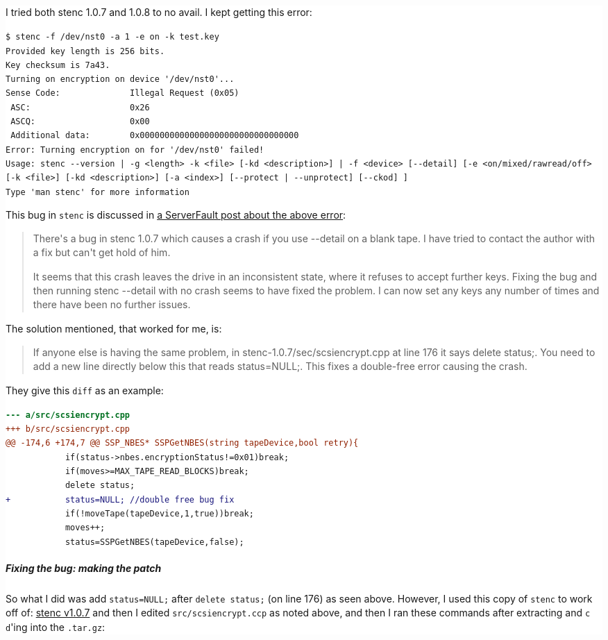 I tried both stenc 1.0.7 and 1.0.8 to no avail. I kept getting this error:

```
$ stenc -f /dev/nst0 -a 1 -e on -k test.key
Provided key length is 256 bits.
Key checksum is 7a43.
Turning on encryption on device '/dev/nst0'...
Sense Code:              Illegal Request (0x05)
 ASC:                    0x26
 ASCQ:                   0x00
 Additional data:        0x00000000000000000000000000000000
Error: Turning encryption on for '/dev/nst0' failed!
Usage: stenc --version | -g <length> -k <file> [-kd <description>] | -f <device> [--detail] [-e <on/mixed/rawread/off> [-k <file>] [-kd <description>] [-a <index>] [--protect | --unprotect] [--ckod] ]
Type 'man stenc' for more information
```

This bug in `stenc` is discussed in [a ServerFault post about the above error](https://serverfault.com/questions/864580/what-could-cause-a-sense-error-when-setting-lto-encryption):

> There's a bug in stenc 1.0.7 which causes a crash if you use --detail on a blank tape. I have tried to contact the author with a fix but can't get hold of him.
>
> It seems that this crash leaves the drive in an inconsistent state, where it refuses to accept further keys. Fixing the bug and then running stenc --detail with no crash seems to have fixed the problem. I can now set any keys any number of times and there have been no further issues.

The solution mentioned, that worked for me, is:

> If anyone else is having the same problem, in stenc-1.0.7/sec/scsiencrypt.cpp at line 176 it says delete status;. You need to add a new line directly below this that reads status=NULL;. This fixes a double-free error causing the crash.

They give this `diff` as an example:

```diff
--- a/src/scsiencrypt.cpp
+++ b/src/scsiencrypt.cpp
@@ -174,6 +174,7 @@ SSP_NBES* SSPGetNBES(string tapeDevice,bool retry){
            if(status->nbes.encryptionStatus!=0x01)break;
            if(moves>=MAX_TAPE_READ_BLOCKS)break;
            delete status;
+           status=NULL; //double free bug fix
            if(!moveTape(tapeDevice,1,true))break;
            moves++;
            status=SSPGetNBES(tapeDevice,false);
```

##### Fixing the bug: making the patch

So what I did was add `status=NULL;` after `delete status;` (on line 176) as
seen above. However, I used this copy of `stenc` to work off of: [stenc
v1.0.7](https://github.com/scsitape/stenc/archive/1.0.7.tar.gz) and then I
edited `src/scsiencrypt.ccp` as noted above, and then I ran these commands
after extracting and `cd`'ing into the `.tar.gz`:
